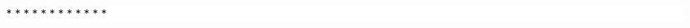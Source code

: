 <div class="md-reference" markdown=1>
* <https://react.dev/blog/2023/03/16/introducing-react-dev>
* <https://ko.wikipedia.org/wiki/리액트_(자바스크립트_라이브러리)>
* <https://developer.mozilla.org/ko/docs/Web/API/Document_Object_Model/Introduction>
* <https://poiemaweb.com/js-dom>
* <https://ko.legacy.reactjs.org/docs/faq-internals.html>
* <https://velog.io/@jangws/React-Fiber>
* <https://immigration9.github.io/react/2021/05/29/react-fiber-architecture.html>
* <https://wit.nts-corp.com/2019/02/14/5522>
* <https://junghyunkim.tistory.com/entry/번역-Virtual-DOM-이-뭔데-한번-만들어보기>
* <https://react.dev/reference/react/Component>
* <https://stackoverflow.com/questions/37039667/executing-multiple-dom-updates-with-javascript-efficiently>
* <https://medium.com/devinder/react-virtual-dom-vs-real-dom-23749ff7adc9>
</div>
